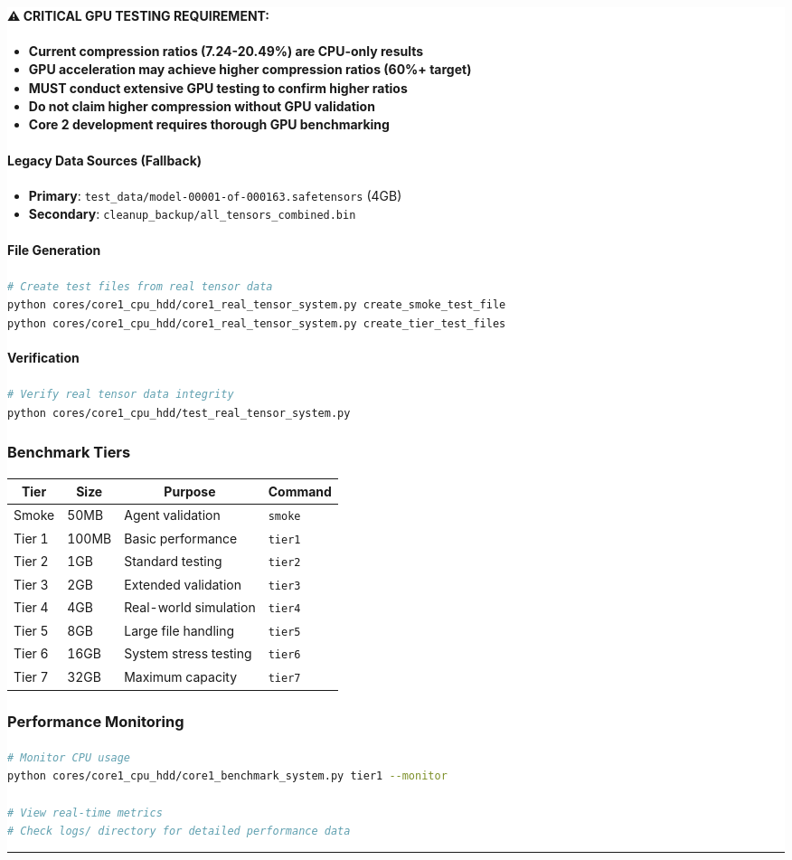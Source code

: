 #### **⚠️ CRITICAL GPU TESTING REQUIREMENT:**
- **Current compression ratios (7.24-20.49%) are CPU-only results**
- **GPU acceleration may achieve higher compression ratios (60%+ target)**
- **MUST conduct extensive GPU testing to confirm higher ratios**
- **Do not claim higher compression without GPU validation**
- **Core 2 development requires thorough GPU benchmarking**

#### **Legacy Data Sources** (Fallback)
- **Primary**: `test_data/model-00001-of-000163.safetensors` (4GB)
- **Secondary**: `cleanup_backup/all_tensors_combined.bin`

#### **File Generation**
```bash
# Create test files from real tensor data
python cores/core1_cpu_hdd/core1_real_tensor_system.py create_smoke_test_file
python cores/core1_cpu_hdd/core1_real_tensor_system.py create_tier_test_files
```

#### **Verification**
```bash
# Verify real tensor data integrity
python cores/core1_cpu_hdd/test_real_tensor_system.py
```

### **Benchmark Tiers**

| Tier | Size | Purpose | Command |
|------|------|---------|---------|
| Smoke | 50MB | Agent validation | `smoke` |
| Tier 1 | 100MB | Basic performance | `tier1` |
| Tier 2 | 1GB | Standard testing | `tier2` |
| Tier 3 | 2GB | Extended validation | `tier3` |
| Tier 4 | 4GB | Real-world simulation | `tier4` |
| Tier 5 | 8GB | Large file handling | `tier5` |
| Tier 6 | 16GB | System stress testing | `tier6` |
| Tier 7 | 32GB | Maximum capacity | `tier7` |

### **Performance Monitoring**
```bash
# Monitor CPU usage
python cores/core1_cpu_hdd/core1_benchmark_system.py tier1 --monitor

# View real-time metrics
# Check logs/ directory for detailed performance data
```

---
